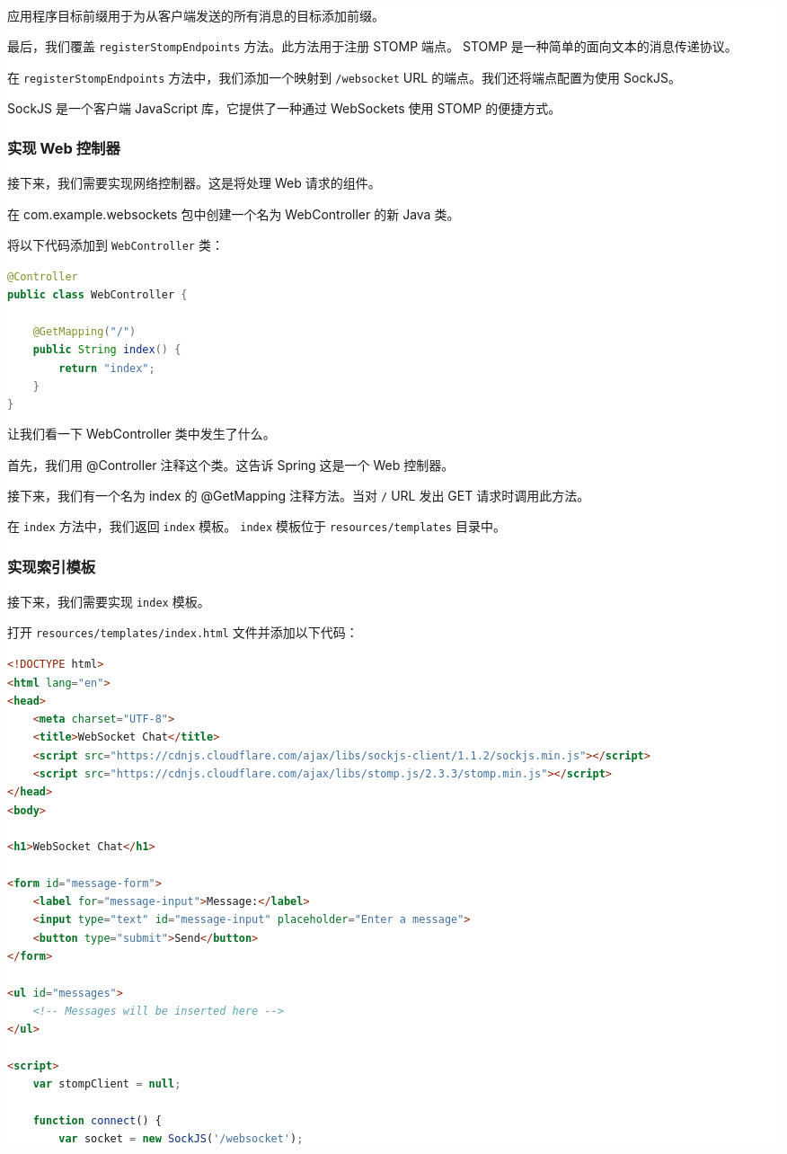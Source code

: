 应用程序目标前缀用于为从客户端发送的所有消息的目标添加前缀。

最后，我们覆盖 `registerStompEndpoints` 方法。此方法用于注册 STOMP 端点。 STOMP 是一种简单的面向文本的消息传递协议。

在 `registerStompEndpoints` 方法中，我们添加一个映射到 `/websocket` URL 的端点。我们还将端点配置为使用 SockJS。

SockJS 是一个客户端 JavaScript 库，它提供了一种通过 WebSockets 使用 STOMP 的便捷方式。

### 实现 Web 控制器

接下来，我们需要实现网络控制器。这是将处理 Web 请求的组件。

在 com.example.websockets 包中创建一个名为 WebController 的新 Java 类。

将以下代码添加到 `WebController` 类：

```java
@Controller
public class WebController {

    @GetMapping("/")
    public String index() {
        return "index";
    }
}
```

让我们看一下 WebController 类中发生了什么。

首先，我们用 @Controller 注释这个类。这告诉 Spring 这是一个 Web 控制器。

接下来，我们有一个名为 index 的 @GetMapping 注释方法。当对 `/` URL 发出 GET 请求时调用此方法。

在 `index` 方法中，我们返回 `index` 模板。 `index` 模板位于 `resources/templates` 目录中。

### 实现索引模板

接下来，我们需要实现 `index` 模板。

打开 `resources/templates/index.html` 文件并添加以下代码：

```html
<!DOCTYPE html>
<html lang="en">
<head>
    <meta charset="UTF-8">
    <title>WebSocket Chat</title>
    <script src="https://cdnjs.cloudflare.com/ajax/libs/sockjs-client/1.1.2/sockjs.min.js"></script>
    <script src="https://cdnjs.cloudflare.com/ajax/libs/stomp.js/2.3.3/stomp.min.js"></script>
</head>
<body>

<h1>WebSocket Chat</h1>

<form id="message-form">
    <label for="message-input">Message:</label>
    <input type="text" id="message-input" placeholder="Enter a message">
    <button type="submit">Send</button>
</form>

<ul id="messages">
    <!-- Messages will be inserted here -->
</ul>

<script>
    var stompClient = null;

    function connect() {
        var socket = new SockJS('/websocket');
```